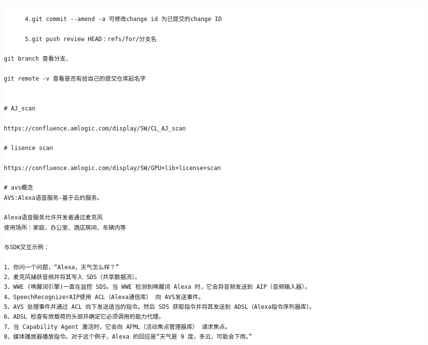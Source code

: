 ```
        
      4.git commit --amend -a 可修改change id 为已提交的change ID 
        
      5.git push review HEAD：refs/for/分支名

git branch 查看分支、

git remote -v 查看是否有给自己的提交仓库起名字


# AJ_scan 

https://confluence.amlogic.com/display/SW/CL_AJ_scan

# lisence scan 

https://confluence.amlogic.com/display/SW/GPU+lib+license+scan

# avs概念
AVS:Alexa语音服务-基于云的服务。

Alexa语音服务允许开发者通过麦克风
使用场所：家庭、办公室、酒店房间、车辆内等

与SDK交互示例：

1、你问一个问题，“Alexa，天气怎么样？”
2、麦克风捕获音频并将其写入 SDS（共享数据流）。
3、WWE (唤醒词引擎)一直在监控 SDS。当 WWE 检测到唤醒词 Alexa 时，它会将音频发送到 AIP（音频输入器）。
4、SpeechRecognizerAIP使用 ACL（Alexa通信库） 向 AVS发送事件。
5、AVS 处理事件并通过 ACL 向下发送适当的指令。然后 SDS 获取指令并将其发送到 ADSL（Alexa指令序列器库）。
6、ADSL 检查有效载荷的头部并确定它必须调用的能力代理。
7、当 Capability Agent 激活时，它会向 AFML（活动焦点管理器库） 请求焦点。
8、媒体播放器播放指令。对于这个例子，Alexa 的回应是“天气是 9 度，多云，可能会下雨。”